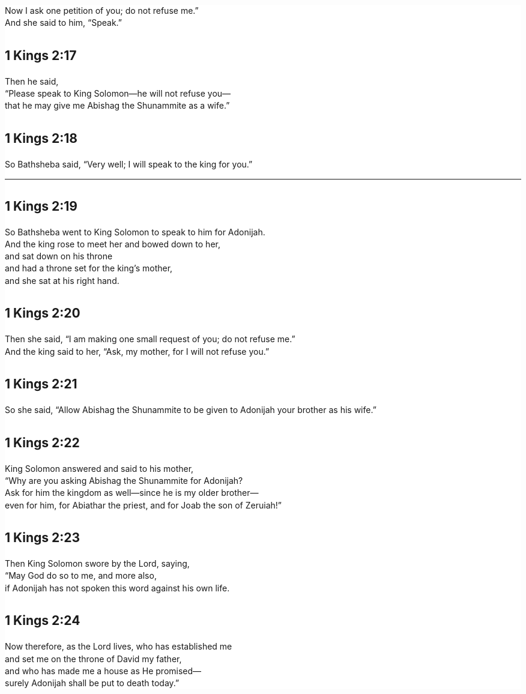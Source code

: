 Now I ask one petition of you; do not refuse me.”  
And she said to him, “Speak.”

## 1 Kings 2:17

Then he said,  
“Please speak to King Solomon—he will not refuse you—  
that he may give me Abishag the Shunammite as a wife.”

## 1 Kings 2:18

So Bathsheba said, “Very well; I will speak to the king for you.”

---

## 1 Kings 2:19

So Bathsheba went to King Solomon to speak to him for Adonijah.  
And the king rose to meet her and bowed down to her,  
and sat down on his throne  
and had a throne set for the king’s mother,  
and she sat at his right hand.

## 1 Kings 2:20

Then she said, “I am making one small request of you; do not refuse me.”  
And the king said to her, “Ask, my mother, for I will not refuse you.”

## 1 Kings 2:21

So she said, “Allow Abishag the Shunammite to be given to Adonijah your brother as his wife.”

## 1 Kings 2:22

King Solomon answered and said to his mother,  
“Why are you asking Abishag the Shunammite for Adonijah?  
Ask for him the kingdom as well—since he is my older brother—  
even for him, for Abiathar the priest, and for Joab the son of Zeruiah!”

## 1 Kings 2:23

Then King Solomon swore by the Lord, saying,  
“May God do so to me, and more also,  
if Adonijah has not spoken this word against his own life.

## 1 Kings 2:24

Now therefore, as the Lord lives, who has established me  
and set me on the throne of David my father,  
and who has made me a house as He promised—  
surely Adonijah shall be put to death today.”

